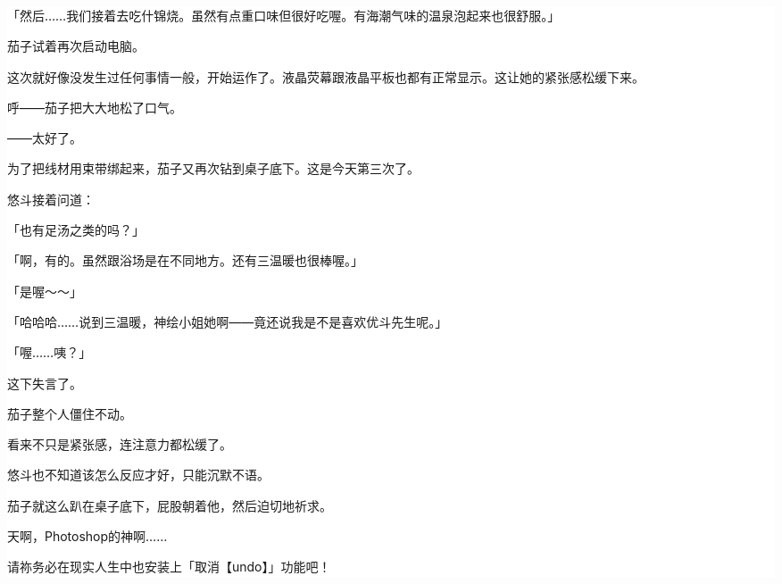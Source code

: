 「然后……我们接着去吃什锦烧。虽然有点重口味但很好吃喔。有海潮气味的温泉泡起来也很舒服。」

茄子试着再次启动电脑。

这次就好像没发生过任何事情一般，开始运作了。液晶荧幕跟液晶平板也都有正常显示。这让她的紧张感松缓下来。

呼——茄子把大大地松了口气。

——太好了。

为了把线材用束带绑起来，茄子又再次钻到桌子底下。这是今天第三次了。

悠斗接着问道：

「也有足汤之类的吗？」

「啊，有的。虽然跟浴场是在不同地方。还有三温暖也很棒喔。」

「是喔～～」

「哈哈哈……说到三温暖，神绘小姐她啊——竟还说我是不是喜欢优斗先生呢。」

「喔……咦？」

这下失言了。

茄子整个人僵住不动。

看来不只是紧张感，连注意力都松缓了。

悠斗也不知道该怎么反应才好，只能沉默不语。

茄子就这么趴在桌子底下，屁股朝着他，然后迫切地祈求。

天啊，Photoshop的神啊……

请祢务必在现实人生中也安装上「取消【undo】」功能吧！

